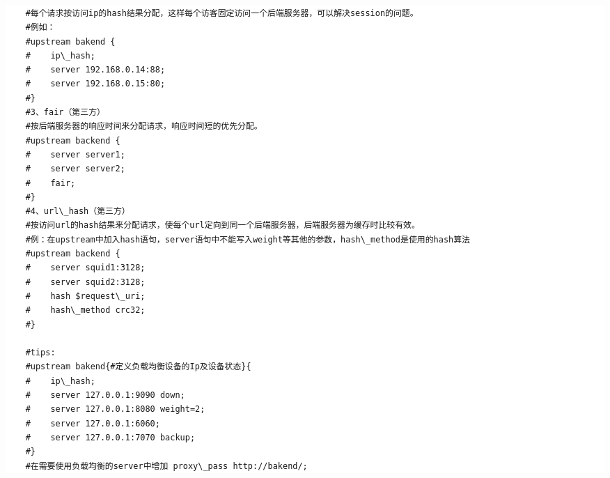         #每个请求按访问ip的hash结果分配，这样每个访客固定访问一个后端服务器，可以解决session的问题。
        #例如：
        #upstream bakend {
        #    ip\_hash;
        #    server 192.168.0.14:88;
        #    server 192.168.0.15:80;
        #}
        #3、fair（第三方）
        #按后端服务器的响应时间来分配请求，响应时间短的优先分配。
        #upstream backend {
        #    server server1;
        #    server server2;
        #    fair;
        #}
        #4、url\_hash（第三方）
        #按访问url的hash结果来分配请求，使每个url定向到同一个后端服务器，后端服务器为缓存时比较有效。
        #例：在upstream中加入hash语句，server语句中不能写入weight等其他的参数，hash\_method是使用的hash算法
        #upstream backend {
        #    server squid1:3128;
        #    server squid2:3128;
        #    hash $request\_uri;
        #    hash\_method crc32;
        #}

        #tips:
        #upstream bakend{#定义负载均衡设备的Ip及设备状态}{
        #    ip\_hash;
        #    server 127.0.0.1:9090 down;
        #    server 127.0.0.1:8080 weight=2;
        #    server 127.0.0.1:6060;
        #    server 127.0.0.1:7070 backup;
        #}
        #在需要使用负载均衡的server中增加 proxy\_pass http://bakend/;
